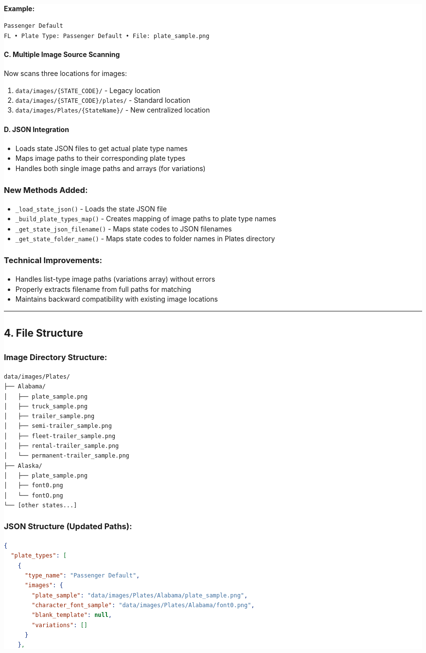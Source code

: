 **Example:**
```
Passenger Default
FL • Plate Type: Passenger Default • File: plate_sample.png
```

#### C. Multiple Image Source Scanning
Now scans three locations for images:
1. `data/images/{STATE_CODE}/` - Legacy location
2. `data/images/{STATE_CODE}/plates/` - Standard location
3. `data/images/Plates/{StateName}/` - New centralized location

#### D. JSON Integration
- Loads state JSON files to get actual plate type names
- Maps image paths to their corresponding plate types
- Handles both single image paths and arrays (for variations)

### New Methods Added:
- `_load_state_json()` - Loads the state JSON file
- `_build_plate_types_map()` - Creates mapping of image paths to plate type names
- `_get_state_json_filename()` - Maps state codes to JSON filenames
- `_get_state_folder_name()` - Maps state codes to folder names in Plates directory

### Technical Improvements:
- Handles list-type image paths (variations array) without errors
- Properly extracts filename from full paths for matching
- Maintains backward compatibility with existing image locations

---

## 4. File Structure

### Image Directory Structure:
```
data/images/Plates/
├── Alabama/
│   ├── plate_sample.png
│   ├── truck_sample.png
│   ├── trailer_sample.png
│   ├── semi-trailer_sample.png
│   ├── fleet-trailer_sample.png
│   ├── rental-trailer_sample.png
│   └── permanent-trailer_sample.png
├── Alaska/
│   ├── plate_sample.png
│   ├── font0.png
│   └── fontO.png
└── [other states...]
```

### JSON Structure (Updated Paths):
```json
{
  "plate_types": [
    {
      "type_name": "Passenger Default",
      "images": {
        "plate_sample": "data/images/Plates/Alabama/plate_sample.png",
        "character_font_sample": "data/images/Plates/Alabama/font0.png",
        "blank_template": null,
        "variations": []
      }
    },
```
